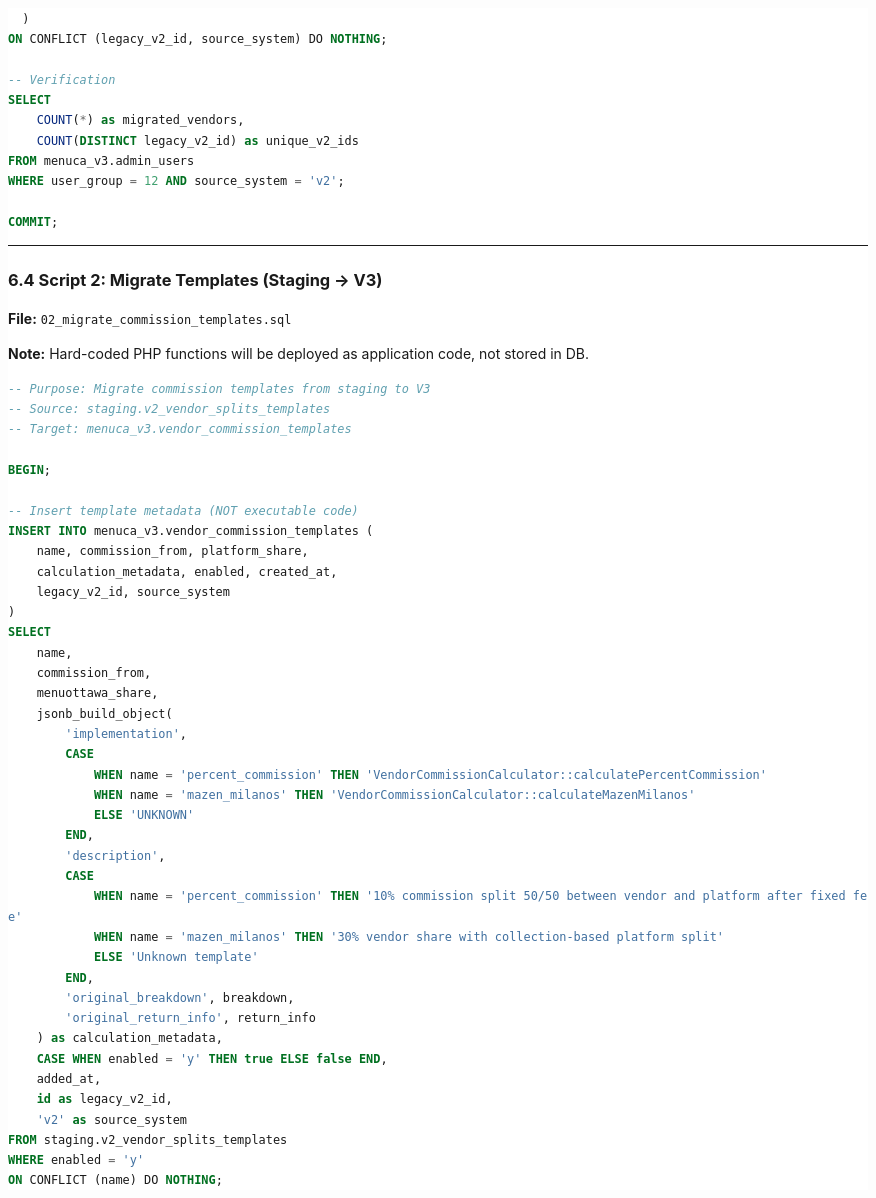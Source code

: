 ```sql
  )
ON CONFLICT (legacy_v2_id, source_system) DO NOTHING;

-- Verification
SELECT 
    COUNT(*) as migrated_vendors,
    COUNT(DISTINCT legacy_v2_id) as unique_v2_ids
FROM menuca_v3.admin_users 
WHERE user_group = 12 AND source_system = 'v2';

COMMIT;
```

---

### 6.4 Script 2: Migrate Templates (Staging → V3)

**File:** `02_migrate_commission_templates.sql`

**Note:** Hard-coded PHP functions will be deployed as application code, not stored in DB.

```sql
-- Purpose: Migrate commission templates from staging to V3
-- Source: staging.v2_vendor_splits_templates
-- Target: menuca_v3.vendor_commission_templates

BEGIN;

-- Insert template metadata (NOT executable code)
INSERT INTO menuca_v3.vendor_commission_templates (
    name, commission_from, platform_share, 
    calculation_metadata, enabled, created_at, 
    legacy_v2_id, source_system
)
SELECT 
    name,
    commission_from,
    menuottawa_share,
    jsonb_build_object(
        'implementation', 
        CASE 
            WHEN name = 'percent_commission' THEN 'VendorCommissionCalculator::calculatePercentCommission'
            WHEN name = 'mazen_milanos' THEN 'VendorCommissionCalculator::calculateMazenMilanos'
            ELSE 'UNKNOWN'
        END,
        'description',
        CASE 
            WHEN name = 'percent_commission' THEN '10% commission split 50/50 between vendor and platform after fixed fee'
            WHEN name = 'mazen_milanos' THEN '30% vendor share with collection-based platform split'
            ELSE 'Unknown template'
        END,
        'original_breakdown', breakdown,
        'original_return_info', return_info
    ) as calculation_metadata,
    CASE WHEN enabled = 'y' THEN true ELSE false END,
    added_at,
    id as legacy_v2_id,
    'v2' as source_system
FROM staging.v2_vendor_splits_templates
WHERE enabled = 'y'
ON CONFLICT (name) DO NOTHING;
```